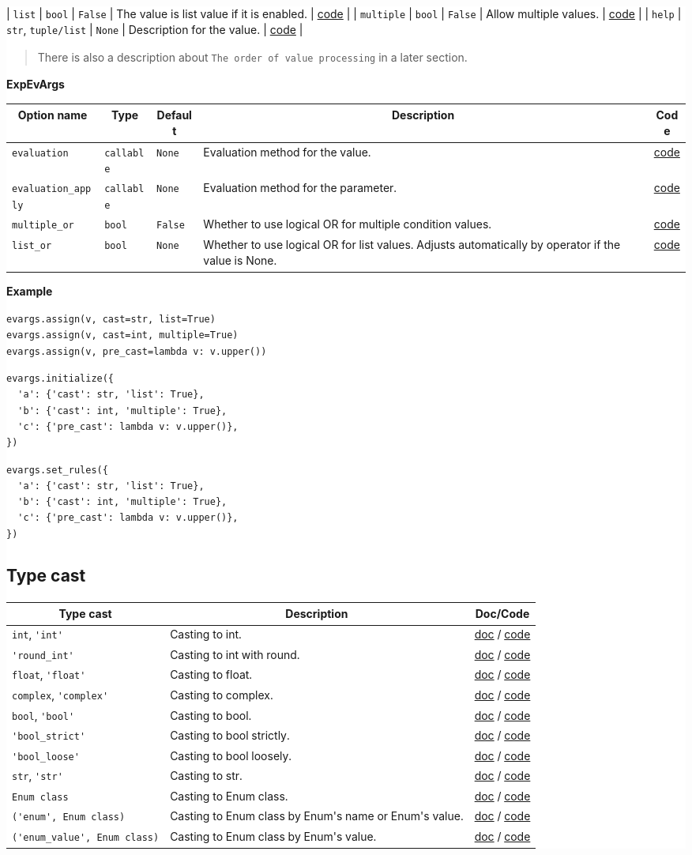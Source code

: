 | `list`            | `bool`                      | `False`       | The value is list value if it is enabled.                                                      | [code](https://github.com/deer-hunt/evargs/blob/main/tests/test_assign.py) |
| `multiple`        | `bool`                      | `False`       | Allow multiple values.                                                                           | [code](https://github.com/deer-hunt/evargs/blob/main/tests/test_rule_multiple.py) |
| `help`            | `str`, `tuple/list`         | `None`        | Description for the value.                                                                       | [code](https://github.com/deer-hunt/evargs/blob/main/tests/test_show_help.py) |

> There is also a description about `The order of value processing` in a later section.

**ExpEvArgs**

| Option name       | Type                         | Default       | Description                                                                                     | Code                |
|--------------------|------------------------------|---------------|-------------------------------------------------------------------------------------------------|-----------------|
| `evaluation`        | `callable`                  | `None`        | Evaluation method for the value.                                                                   | [code](https://github.com/deer-hunt/evargs/blob/main/tests/test_exp_evaluate.py) |
| `evaluation_apply`  | `callable`               | `None`        | Evaluation method for the parameter.                                                           | [code](https://github.com/deer-hunt/evargs/blob/main/tests/test_exp_multiple.py) |
| `multiple_or`     | `bool`                      | `False`        | Whether to use logical OR for multiple condition values.                                       | [code](https://github.com/deer-hunt/evargs/blob/main/tests/test_exp_multiple.py) |
| `list_or`         | `bool`                      | `None`        | Whether to use logical OR for list values. Adjusts automatically by operator if the value is None. | [code](https://github.com/deer-hunt/evargs/blob/main/tests/test_exp_evaluate.py) |

**Example**

```
evargs.assign(v, cast=str, list=True)
evargs.assign(v, cast=int, multiple=True)
evargs.assign(v, pre_cast=lambda v: v.upper())
```

```
evargs.initialize({
  'a': {'cast': str, 'list': True},
  'b': {'cast': int, 'multiple': True},
  'c': {'pre_cast': lambda v: v.upper()},
})
```

```
evargs.set_rules({
  'a': {'cast': str, 'list': True},
  'b': {'cast': int, 'multiple': True},
  'c': {'pre_cast': lambda v: v.upper()},
})
```

## Type cast

| **Type cast**         | **Description**                                                                   | **Doc/Code** |
|-------------------|-------------------------------------------------------------------------|-----------------|
| `int`, `'int'`               | Casting to int.                                | [doc](https://deer-hunt.github.io/evargs/modules/type-cast.html#evargs.TypeCast.to_int) / [code](https://github.com/deer-hunt/evargs/blob/main/tests/test_type_cast.py) |
| `'round_int'`               | Casting to int with round.                | [doc](https://deer-hunt.github.io/evargs/modules/type-cast.html#evargs.TypeCast.to_round_int) / [code](https://github.com/deer-hunt/evargs/blob/main/tests/test_type_cast.py) |
| `float`, `'float'`           | Casting to float.                              | [doc](https://deer-hunt.github.io/evargs/modules/type-cast.html#evargs.TypeCast.to_float) / [code](https://github.com/deer-hunt/evargs/blob/main/tests/test_type_cast.py) |
| `complex`, `'complex'`        | Casting to complex.               | [doc](https://deer-hunt.github.io/evargs/modules/type-cast.html#evargs.TypeCast.to_complex) / [code](https://github.com/deer-hunt/evargs/blob/main/tests/test_type_cast.py) |
| `bool`, `'bool'`           | Casting to bool.                              | [doc](https://deer-hunt.github.io/evargs/modules/type-cast.html#evargs.TypeCast.to_bool) / [code](https://github.com/deer-hunt/evargs/blob/main/tests/test_type_cast.py) |
| `'bool_strict'`    | Casting to bool strictly.                           | [doc](https://deer-hunt.github.io/evargs/modules/type-cast.html#evargs.TypeCast.bool_strict) / [code](https://github.com/deer-hunt/evargs/blob/main/tests/test_type_cast.py) |
| `'bool_loose'`    | Casting to bool loosely.                           | [doc](https://deer-hunt.github.io/evargs/modules/type-cast.html#evargs.TypeCast.bool_loose) / [code](https://github.com/deer-hunt/evargs/blob/main/tests/test_type_cast.py) |
| `str`, `'str'`    | Casting to str.                                                                                    | [doc](https://deer-hunt.github.io/evargs/modules/type-cast.html#evargs.TypeCast.to_str) / [code](https://github.com/deer-hunt/evargs/blob/main/tests/test_type_cast.py) |
| `Enum class`    | Casting to Enum class.                            | [doc](https://deer-hunt.github.io/evargs/modules/type-cast.html#evargs.TypeCast.to_enum) / [code](https://github.com/deer-hunt/evargs/blob/main/tests/test_rule_cast_enum.py) |
| `('enum', Enum class)`    | Casting to Enum class by Enum's name or Enum's value.           | [doc](https://deer-hunt.github.io/evargs/modules/type-cast.html#evargs.TypeCast.to_enum) / [code](https://github.com/deer-hunt/evargs/blob/main/tests/test_rule_cast_enum.py) |
| `('enum_value', Enum class)`    | Casting to Enum class by Enum's value.                          | [doc](https://deer-hunt.github.io/evargs/modules/type-cast.html#evargs.TypeCast.to_enum) / [code](https://github.com/deer-hunt/evargs/blob/main/tests/test_rule_cast_enum.py) |